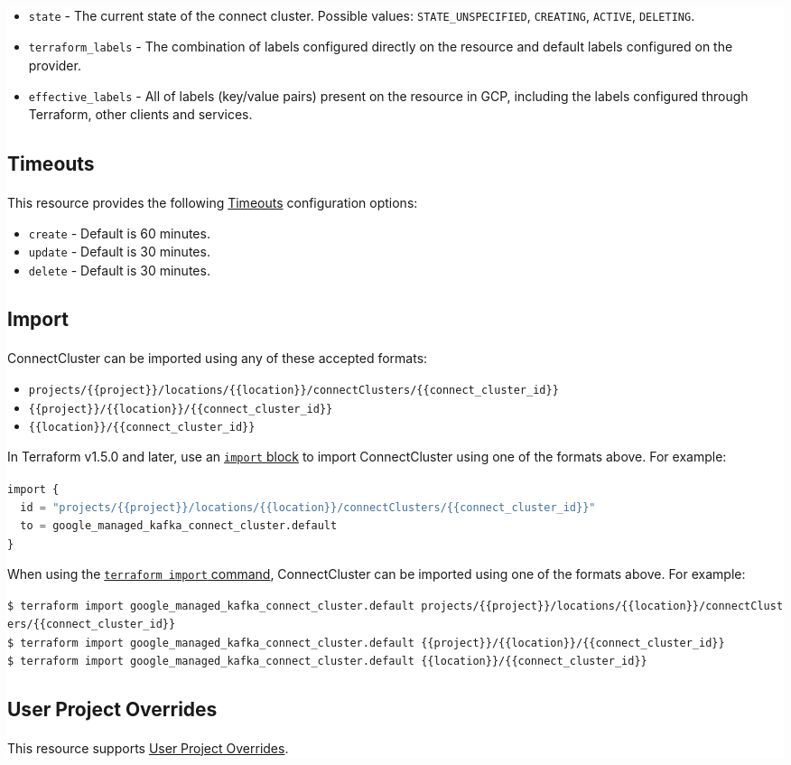 * `state` -
  The current state of the connect cluster. Possible values: `STATE_UNSPECIFIED`, `CREATING`, `ACTIVE`, `DELETING`.

* `terraform_labels` -
  The combination of labels configured directly on the resource
   and default labels configured on the provider.

* `effective_labels` -
  All of labels (key/value pairs) present on the resource in GCP, including the labels configured through Terraform, other clients and services.


## Timeouts

This resource provides the following
[Timeouts](https://developer.hashicorp.com/terraform/plugin/sdkv2/resources/retries-and-customizable-timeouts) configuration options:

- `create` - Default is 60 minutes.
- `update` - Default is 30 minutes.
- `delete` - Default is 30 minutes.

## Import


ConnectCluster can be imported using any of these accepted formats:

* `projects/{{project}}/locations/{{location}}/connectClusters/{{connect_cluster_id}}`
* `{{project}}/{{location}}/{{connect_cluster_id}}`
* `{{location}}/{{connect_cluster_id}}`


In Terraform v1.5.0 and later, use an [`import` block](https://developer.hashicorp.com/terraform/language/import) to import ConnectCluster using one of the formats above. For example:

```tf
import {
  id = "projects/{{project}}/locations/{{location}}/connectClusters/{{connect_cluster_id}}"
  to = google_managed_kafka_connect_cluster.default
}
```

When using the [`terraform import` command](https://developer.hashicorp.com/terraform/cli/commands/import), ConnectCluster can be imported using one of the formats above. For example:

```
$ terraform import google_managed_kafka_connect_cluster.default projects/{{project}}/locations/{{location}}/connectClusters/{{connect_cluster_id}}
$ terraform import google_managed_kafka_connect_cluster.default {{project}}/{{location}}/{{connect_cluster_id}}
$ terraform import google_managed_kafka_connect_cluster.default {{location}}/{{connect_cluster_id}}
```

## User Project Overrides

This resource supports [User Project Overrides](https://registry.terraform.io/providers/hashicorp/google/latest/docs/guides/provider_reference#user_project_override).
